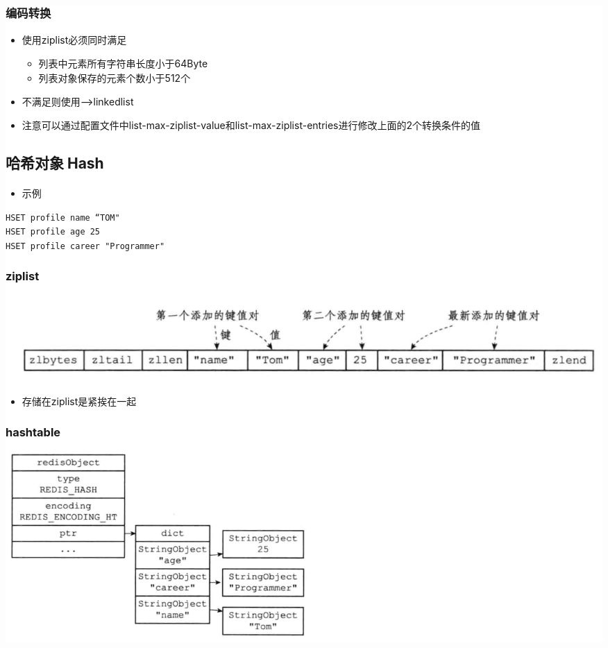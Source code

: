 

### 编码转换

- 使用ziplist必须同时满足
  - 列表中元素所有字符串长度小于64Byte
  - 列表对象保存的元素个数小于512个

- 不满足则使用–>linkedlist

- 注意可以通过配置文件中list-max-ziplist-value和list-max-ziplist-entries进行修改上面的2个转换条件的值





## 哈希对象 Hash

- 示例

```redis
HSET profile name “TOM"
HSET profile age 25
HSET profile career "Programmer"
```

### ziplist

![image-20191227192241097](img/18.png)

- 存储在ziplist是紧挨在一起

### hashtable

<img src="img/19.png" alt="image-20191227192334629" style="zoom:67%;" />
